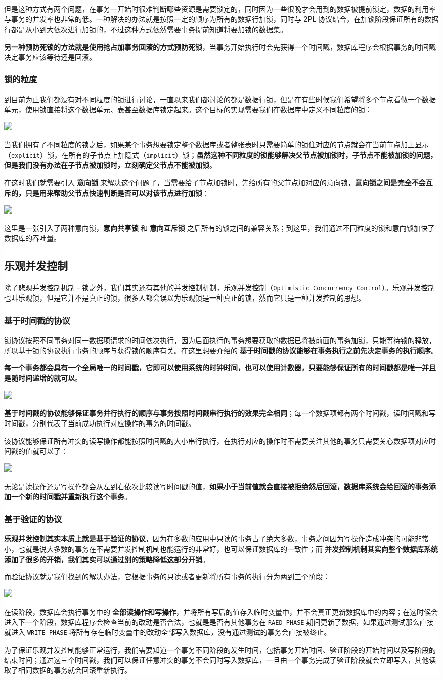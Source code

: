 但是这种方式有两个问题，在事务一开始时很难判断哪些资源是需要锁定的，同时因为一些很晚才会用到的数据被提前锁定，数据的利用率与事务的并发率也非常的低。一种解决的办法就是按照一定的顺序为所有的数据行加锁，同时与 2PL 协议结合，在加锁阶段保证所有的数据行都是从小到大依次进行加锁的，不过这种方式依然需要事务提前知道将要加锁的数据集。

**另一种预防死锁的方法就是使用抢占加事务回滚的方式预防死锁**，当事务开始执行时会先获得一个时间戳，数据库程序会根据事务的时间戳决定事务应该等待还是回滚。

### 锁的粒度

到目前为止我们都没有对不同粒度的锁进行讨论，一直以来我们都讨论的都是数据行锁，但是在有些时候我们希望将多个节点看做一个数据单元，使用锁直接将这个数据单元、表甚至数据库锁定起来。这个目标的实现需要我们在数据库中定义不同粒度的锁：

![](images/89c0b408c83ab026f4ecf97162e8c674.png)

当我们拥有了不同粒度的锁之后，如果某个事务想要锁定整个数据库或者整张表时只需要简单的锁住对应的节点就会在当前节点加上显示（`explicit`）锁，在所有的子节点上加隐式（`implicit`）锁；**虽然这种不同粒度的锁能够解决父节点被加锁时，子节点不能被加锁的问题，但是我们没有办法在子节点被加锁时，立刻确定父节点不能被加锁**。

在这时我们就需要引入 **意向锁** 来解决这个问题了，当需要给子节点加锁时，先给所有的父节点加对应的意向锁，**意向锁之间是完全不会互斥的，只是用来帮助父节点快速判断是否可以对该节点进行加锁**：

![](images/f7edf320243ebcfcb92460272cad1374.png)

这里是一张引入了两种意向锁，**意向共享锁** 和 **意向互斥锁** 之后所有的锁之间的兼容关系；到这里，我们通过不同粒度的锁和意向锁加快了数据库的吞吐量。

## 乐观并发控制

除了悲观并发控制机制 - 锁之外，我们其实还有其他的并发控制机制，乐观并发控制（`Optimistic Concurrency Control`）。乐观并发控制也叫乐观锁，但是它并不是真正的锁，很多人都会误以为乐观锁是一种真正的锁，然而它只是一种并发控制的思想。

### 基于时间戳的协议

锁协议按照不同事务对同一数据项请求的时间依次执行，因为后面执行的事务想要获取的数据已将被前面的事务加锁，只能等待锁的释放，所以基于锁的协议执行事务的顺序与获得锁的顺序有关。在这里想要介绍的 **基于时间戳的协议能够在事务执行之前先决定事务的执行顺序**。

**每一个事务都会具有一个全局唯一的时间戳，它即可以使用系统的时钟时间，也可以使用计数器，只要能够保证所有的时间戳都是唯一并且是随时间递增的就可以**。

![](images/f9e4cc0cba5487d8767b4238cb208635.png)

**基于时间戳的协议能够保证事务并行执行的顺序与事务按照时间戳串行执行的效果完全相同**；每一个数据项都有两个时间戳，读时间戳和写时间戳，分别代表了当前成功执行对应操作的事务的时间戳。

该协议能够保证所有冲突的读写操作都能按照时间戳的大小串行执行，在执行对应的操作时不需要关注其他的事务只需要关心数据项对应时间戳的值就可以了：

![](images/b1646ed525ee2c5b4618d069791b437b.png)

无论是读操作还是写操作都会从左到右依次比较读写时间戳的值，**如果小于当前值就会直接被拒绝然后回滚，数据库系统会给回滚的事务添加一个新的时间戳并重新执行这个事务**。

### 基于验证的协议

**乐观并发控制其实本质上就是基于验证的协议**，因为在多数的应用中只读的事务占了绝大多数，事务之间因为写操作造成冲突的可能非常小，也就是说大多数的事务在不需要并发控制机制也能运行的非常好，也可以保证数据库的一致性；而 **并发控制机制其实向整个数据库系统添加了很多的开销，我们其实可以通过别的策略降低这部分开销**。

而验证协议就是我们找到的解决办法，它根据事务的只读或者更新将所有事务的执行分为两到三个阶段：

![](images/7eb93b442040c7d46e2c12320d63228d.png)

在读阶段，数据库会执行事务中的 **全部读操作和写操作**，并将所有写后的值存入临时变量中，并不会真正更新数据库中的内容；在这时候会进入下一个阶段，数据库程序会检查当前的改动是否合法，也就是是否有其他事务在 `RAED PHASE` 期间更新了数据，如果通过测试那么直接就进入 `WRITE PHASE` 将所有存在临时变量中的改动全部写入数据库，没有通过测试的事务会直接被终止。

为了保证乐观并发控制能够正常运行，我们需要知道一个事务不同阶段的发生时间，包括事务开始时间、验证阶段的开始时间以及写阶段的结束时间；通过这三个时间戳，我们可以保证任意冲突的事务不会同时写入数据库，一旦由一个事务完成了验证阶段就会立即写入，其他读取了相同数据的事务就会回滚重新执行。
